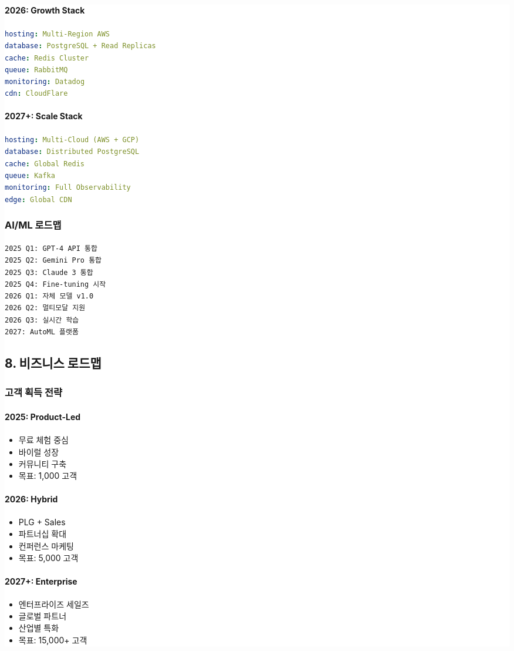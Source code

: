 #### 2026: Growth Stack
```yaml
hosting: Multi-Region AWS
database: PostgreSQL + Read Replicas
cache: Redis Cluster
queue: RabbitMQ
monitoring: Datadog
cdn: CloudFlare
```

#### 2027+: Scale Stack
```yaml
hosting: Multi-Cloud (AWS + GCP)
database: Distributed PostgreSQL
cache: Global Redis
queue: Kafka
monitoring: Full Observability
edge: Global CDN
```

### AI/ML 로드맵

```
2025 Q1: GPT-4 API 통합
2025 Q2: Gemini Pro 통합
2025 Q3: Claude 3 통합
2025 Q4: Fine-tuning 시작
2026 Q1: 자체 모델 v1.0
2026 Q2: 멀티모달 지원
2026 Q3: 실시간 학습
2027: AutoML 플랫폼
```

## 8. 비즈니스 로드맵

### 고객 획득 전략

#### 2025: Product-Led
- 무료 체험 중심
- 바이럴 성장
- 커뮤니티 구축
- 목표: 1,000 고객

#### 2026: Hybrid
- PLG + Sales
- 파트너십 확대
- 컨퍼런스 마케팅
- 목표: 5,000 고객

#### 2027+: Enterprise
- 엔터프라이즈 세일즈
- 글로벌 파트너
- 산업별 특화
- 목표: 15,000+ 고객
